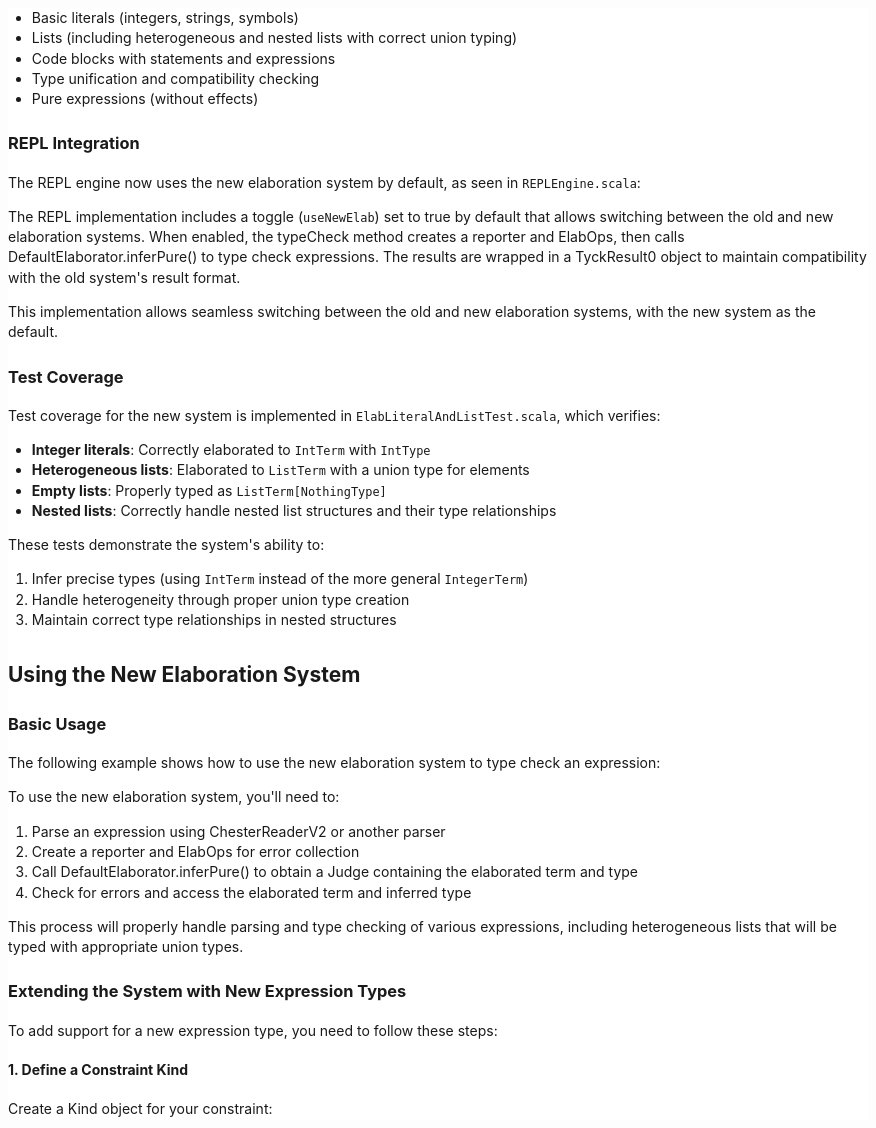 - Basic literals (integers, strings, symbols)
- Lists (including heterogeneous and nested lists with correct union typing)
- Code blocks with statements and expressions
- Type unification and compatibility checking
- Pure expressions (without effects)

### REPL Integration

The REPL engine now uses the new elaboration system by default, as seen in `REPLEngine.scala`:

The REPL implementation includes a toggle (`useNewElab`) set to true by default that allows switching between the old and new elaboration systems. When enabled, the typeCheck method creates a reporter and ElabOps, then calls DefaultElaborator.inferPure() to type check expressions. The results are wrapped in a TyckResult0 object to maintain compatibility with the old system's result format.

This implementation allows seamless switching between the old and new elaboration systems, with the new system as the default.

### Test Coverage

Test coverage for the new system is implemented in `ElabLiteralAndListTest.scala`, which verifies:

- **Integer literals**: Correctly elaborated to `IntTerm` with `IntType`
- **Heterogeneous lists**: Elaborated to `ListTerm` with a union type for elements
- **Empty lists**: Properly typed as `ListTerm[NothingType]`
- **Nested lists**: Correctly handle nested list structures and their type relationships

These tests demonstrate the system's ability to:  
1. Infer precise types (using `IntTerm` instead of the more general `IntegerTerm`)
2. Handle heterogeneity through proper union type creation
3. Maintain correct type relationships in nested structures

## Using the New Elaboration System

### Basic Usage

The following example shows how to use the new elaboration system to type check an expression:

To use the new elaboration system, you'll need to:

1. Parse an expression using ChesterReaderV2 or another parser
2. Create a reporter and ElabOps for error collection
3. Call DefaultElaborator.inferPure() to obtain a Judge containing the elaborated term and type
4. Check for errors and access the elaborated term and inferred type

This process will properly handle parsing and type checking of various expressions, including heterogeneous lists that will be typed with appropriate union types.

### Extending the System with New Expression Types

To add support for a new expression type, you need to follow these steps:

#### 1. Define a Constraint Kind

Create a Kind object for your constraint:
